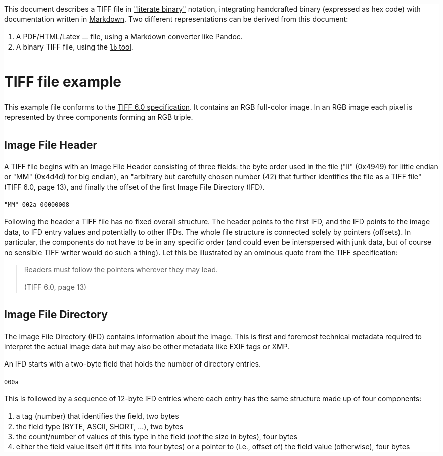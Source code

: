 This document describes a TIFF file in ["literate binary"][lb] notation,
integrating handcrafted binary (expressed as hex code) with documentation
written in [Markdown][Markdown]. Two different representations can be derived
from this document:

1. A PDF/HTML/Latex ... file, using a Markdown converter like [Pandoc][Pandoc].
2. A binary TIFF file, using the [`lb` tool][lb].

[lb]: https://github.com/marhop/literate-binary
[Markdown]: https://commonmark.org/
[Pandoc]: https://pandoc.org/

# TIFF file example

This example file conforms to the [TIFF 6.0 specification][TIFF]. It contains an
RGB full-color image. In an RGB image each pixel is represented by three
components forming an RGB triple.

## Image File Header

A TIFF file begins with an Image File Header consisting of three fields: the
byte order used in the file ("II" (0x4949) for little endian or "MM" (0x4d4d)
for big endian), an "arbitrary but carefully chosen number (42) that further
identifies the file as a TIFF file" (TIFF 6.0, page 13), and finally the offset
of the first Image File Directory (IFD).

    "MM" 002a 00000008

Following the header a TIFF file has no fixed overall structure. The header
points to the first IFD, and the IFD points to the image data, to IFD entry
values and potentially to other IFDs. The whole file structure is connected
solely by pointers (offsets). In particular, the components do not have to be in
any specific order (and could even be interspersed with junk data, but of course
no sensible TIFF writer would do such a thing). Let this be illustrated by an
ominous quote from the TIFF specification:

> Readers must follow the pointers wherever they may lead.
>
> (TIFF 6.0, page 13)

## Image File Directory

The Image File Directory (IFD) contains information about the image. This is
first and foremost technical metadata required to interpret the actual image
data but may also be other metadata like EXIF tags or XMP.

An IFD starts with a two-byte field that holds the number of directory entries.

    000a

This is followed by a sequence of 12-byte IFD entries where each entry has the
same structure made up of four components:

1. a tag (number) that identifies the field, two bytes
2. the field type (BYTE, ASCII, SHORT, ...), two bytes
3. the count/number of values of this type in the field (*not* the size in
   bytes), four bytes
4. either the field value itself (iff it fits into four bytes) or a pointer to
   (i.e., offset of) the field value (otherwise), four bytes


[TIFF]: https://www.adobe.io/content/dam/udp/en/open/standards/tiff/TIFF6.pdf